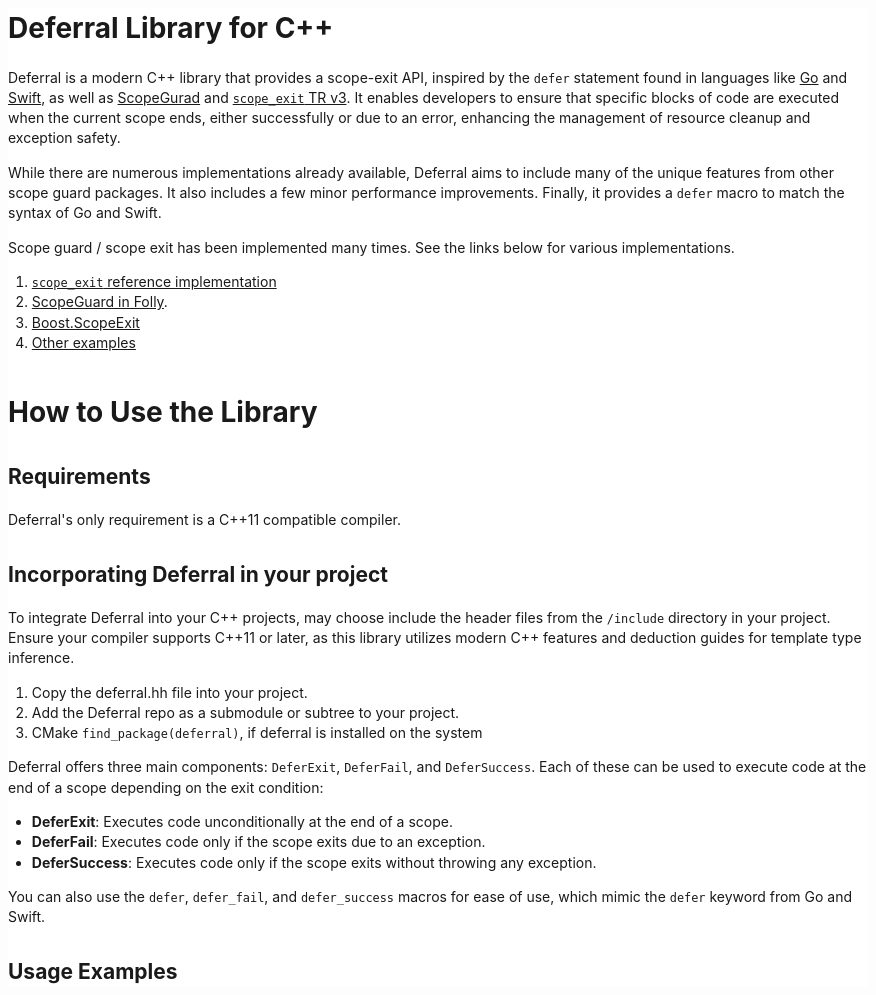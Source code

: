 # Deferral Library for C++

Deferral is a modern C++ library that provides a scope-exit API, inspired by the `defer` statement found in languages like [Go](https://go.dev/blog/defer-panic-and-recover) and [Swift](https://docs.swift.org/swift-book/documentation/the-swift-programming-language/statements/#Defer-Statement), as well as [ScopeGurad](https://youtu.be/WjTrfoiB0MQ) and [`scope_exit` TR v3](https://cplusplus.github.io/fundamentals-ts/v3.html#scopeguard). It enables developers to ensure that specific blocks of code are executed when the current scope ends, either successfully or due to an error, enhancing the management of resource cleanup and exception safety.

While there are numerous implementations already available, Deferral aims to include many of the unique features from other scope guard packages. It also includes a few minor performance improvements. Finally, it provides a `defer` macro to match the syntax of Go and Swift.

Scope guard / scope exit has been implemented many times. See the links below for various implementations.

 1. [`scope_exit` reference implementation](https://github.com/PeterSommerlad/SC22WG21_Papers/tree/master/workspace/P0052_scope_exit)
 2. [ScopeGuard in Folly](https://github.com/facebook/folly/blob/main/folly/ScopeGuard.h).
 3. [Boost.ScopeExit](https://www.boost.org/doc/libs/1_82_0/libs/scope_exit/doc/html/index.html) 
 4. [Other examples](https://github.com/topics/scope-guard)

# How to Use the Library

## Requirements

Deferral's only requirement is a C++11 compatible compiler.

## Incorporating Deferral in your project

To integrate Deferral into your C++ projects, may choose include the header files from the `/include` directory in your project. Ensure your compiler supports C++11 or later, as this library utilizes modern C++ features and deduction guides for template type inference.

1. Copy the deferral.hh file into your project.
2. Add the Deferral repo as a submodule or subtree to your project.
3. CMake `find_package(deferral)`, if deferral is installed on the system


Deferral offers three main components: `DeferExit`, `DeferFail`, and `DeferSuccess`. Each of these can be used to execute code at the end of a scope depending on the exit condition:
- **DeferExit**: Executes code unconditionally at the end of a scope.
- **DeferFail**: Executes code only if the scope exits due to an exception.
- **DeferSuccess**: Executes code only if the scope exits without throwing any exception.

You can also use the `defer`, `defer_fail`, and `defer_success` macros for ease of use, which mimic the `defer` keyword from Go and Swift.

## Usage Examples

